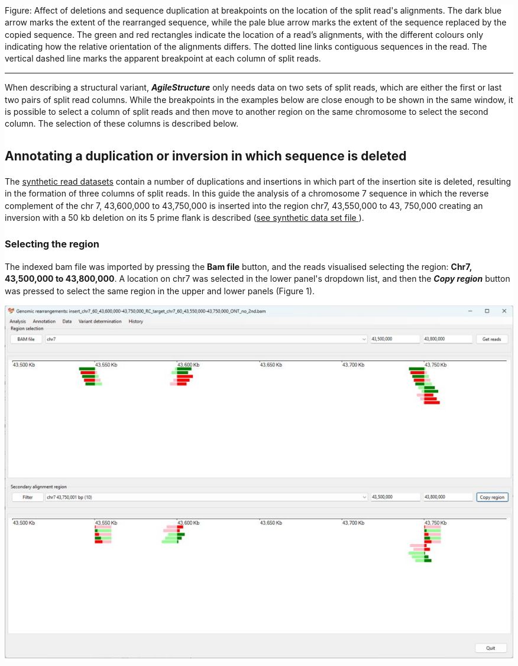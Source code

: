 Figure: Affect of deletions and sequence duplication at breakpoints on the location of the split read's alignments. The dark blue arrow marks the extent of the rearranged sequence, while the pale blue arrow marks the extent of the sequence replaced by the copied sequence. The green and red rectangles indicate the location of a read’s alignments, with the different colours only indicating how the relative orientation of the alignments differs. The dotted line links contiguous sequences in the read. The vertical dashed line marks the apparent breakpoint at each column of split reads.

<hr />

When describing a structural variant, ***AgileStructure*** only needs data on two sets of split reads, which are either the first or last two pairs of split read columns. While the breakpoints in the examples below are close enough to be shown in the same window, it is possible to select a column of split reads and then move to another region on the same chromosome to select the second column. The selection of these columns is described below.

## Annotating a duplication or inversion in which sequence is deleted

The [synthetic read datasets](../synthetic/README.md) contain a number of duplications and insertions in which part of the insertion site is deleted, resulting in the formation of three columns of split reads. In this guide the analysis of a chromosome 7 sequence in which the reverse complement of the chr 7, 43,600,000 to 43,750,000 is inserted into the region chr7, 43,550,000 to 43, 750,000 creating an inversion with a 50 kb deletion on its 5 prime flank is described ([see synthetic data set file ](../synthetic/RC_of_chr7_43,600,000-43,750,000_inserted_into_chr7_43,550,000-43,750,000.md)).


### Selecting the region

The indexed bam file was imported by pressing the **Bam file** button, and the reads visualised selecting the region: __Chr7, 43,500,000 to 43,800,000__. A location on chr7 was selected in the lower panel's dropdown list, and then the ***Copy region*** button was pressed to select the same region in the upper and lower panels (Figure 1).

![Figure 1](images/examples/synthetic1.jpg)
